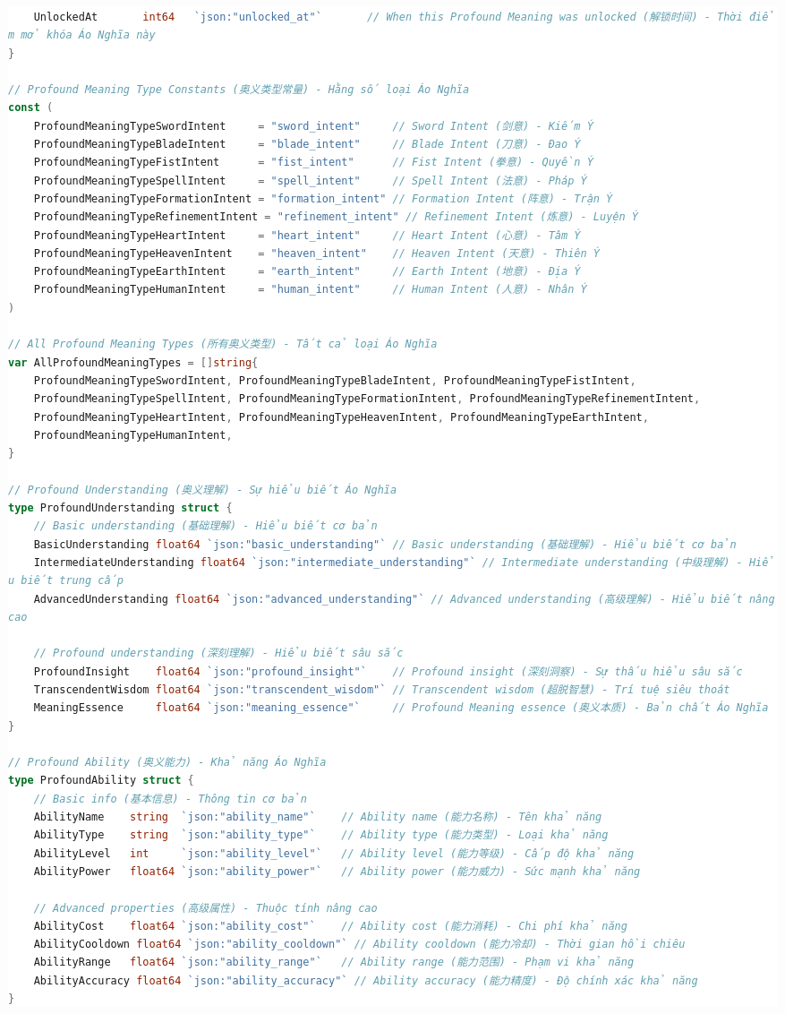 ```go
    UnlockedAt       int64   `json:"unlocked_at"`       // When this Profound Meaning was unlocked (解锁时间) - Thời điểm mở khóa Áo Nghĩa này
}

// Profound Meaning Type Constants (奥义类型常量) - Hằng số loại Áo Nghĩa
const (
    ProfoundMeaningTypeSwordIntent     = "sword_intent"     // Sword Intent (剑意) - Kiếm Ý
    ProfoundMeaningTypeBladeIntent     = "blade_intent"     // Blade Intent (刀意) - Đao Ý
    ProfoundMeaningTypeFistIntent      = "fist_intent"      // Fist Intent (拳意) - Quyền Ý
    ProfoundMeaningTypeSpellIntent     = "spell_intent"     // Spell Intent (法意) - Pháp Ý
    ProfoundMeaningTypeFormationIntent = "formation_intent" // Formation Intent (阵意) - Trận Ý
    ProfoundMeaningTypeRefinementIntent = "refinement_intent" // Refinement Intent (炼意) - Luyện Ý
    ProfoundMeaningTypeHeartIntent     = "heart_intent"     // Heart Intent (心意) - Tâm Ý
    ProfoundMeaningTypeHeavenIntent    = "heaven_intent"    // Heaven Intent (天意) - Thiên Ý
    ProfoundMeaningTypeEarthIntent     = "earth_intent"     // Earth Intent (地意) - Địa Ý
    ProfoundMeaningTypeHumanIntent     = "human_intent"     // Human Intent (人意) - Nhân Ý
)

// All Profound Meaning Types (所有奥义类型) - Tất cả loại Áo Nghĩa
var AllProfoundMeaningTypes = []string{
    ProfoundMeaningTypeSwordIntent, ProfoundMeaningTypeBladeIntent, ProfoundMeaningTypeFistIntent,
    ProfoundMeaningTypeSpellIntent, ProfoundMeaningTypeFormationIntent, ProfoundMeaningTypeRefinementIntent,
    ProfoundMeaningTypeHeartIntent, ProfoundMeaningTypeHeavenIntent, ProfoundMeaningTypeEarthIntent,
    ProfoundMeaningTypeHumanIntent,
}

// Profound Understanding (奥义理解) - Sự hiểu biết Áo Nghĩa
type ProfoundUnderstanding struct {
    // Basic understanding (基础理解) - Hiểu biết cơ bản
    BasicUnderstanding float64 `json:"basic_understanding"` // Basic understanding (基础理解) - Hiểu biết cơ bản
    IntermediateUnderstanding float64 `json:"intermediate_understanding"` // Intermediate understanding (中级理解) - Hiểu biết trung cấp
    AdvancedUnderstanding float64 `json:"advanced_understanding"` // Advanced understanding (高级理解) - Hiểu biết nâng cao
    
    // Profound understanding (深刻理解) - Hiểu biết sâu sắc
    ProfoundInsight    float64 `json:"profound_insight"`    // Profound insight (深刻洞察) - Sự thấu hiểu sâu sắc
    TranscendentWisdom float64 `json:"transcendent_wisdom"` // Transcendent wisdom (超脱智慧) - Trí tuệ siêu thoát
    MeaningEssence     float64 `json:"meaning_essence"`     // Profound Meaning essence (奥义本质) - Bản chất Áo Nghĩa
}

// Profound Ability (奥义能力) - Khả năng Áo Nghĩa
type ProfoundAbility struct {
    // Basic info (基本信息) - Thông tin cơ bản
    AbilityName    string  `json:"ability_name"`    // Ability name (能力名称) - Tên khả năng
    AbilityType    string  `json:"ability_type"`    // Ability type (能力类型) - Loại khả năng
    AbilityLevel   int     `json:"ability_level"`   // Ability level (能力等级) - Cấp độ khả năng
    AbilityPower   float64 `json:"ability_power"`   // Ability power (能力威力) - Sức mạnh khả năng
    
    // Advanced properties (高级属性) - Thuộc tính nâng cao
    AbilityCost    float64 `json:"ability_cost"`    // Ability cost (能力消耗) - Chi phí khả năng
    AbilityCooldown float64 `json:"ability_cooldown"` // Ability cooldown (能力冷却) - Thời gian hồi chiêu
    AbilityRange   float64 `json:"ability_range"`   // Ability range (能力范围) - Phạm vi khả năng
    AbilityAccuracy float64 `json:"ability_accuracy"` // Ability accuracy (能力精度) - Độ chính xác khả năng
}
```